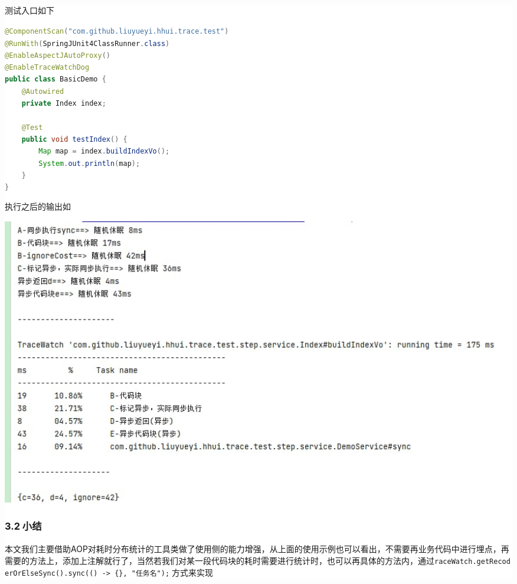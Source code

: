 测试入口如下

```java
@ComponentScan("com.github.liuyueyi.hhui.trace.test")
@RunWith(SpringJUnit4ClassRunner.class)
@EnableAspectJAutoProxy()
@EnableTraceWatchDog
public class BasicDemo {
    @Autowired
    private Index index;

    @Test
    public void testIndex() {
        Map map = index.buildIndexVo();
        System.out.println(map);
    }
}
```

执行之后的输出如

![](/imgs/column/trace/13-aopUse.jpg)


### 3.2 小结

本文我们主要借助AOP对耗时分布统计的工具类做了使用侧的能力增强，从上面的使用示例也可以看出，不需要再业务代码中进行埋点，再需要的方法上，添加上注解就行了，当然若我们对某一段代码块的耗时需要进行统计时，也可以再具体的方法内，通过`raceWatch.getRecoderOrElseSync().sync(() -> {}, "任务名");` 方式来实现

